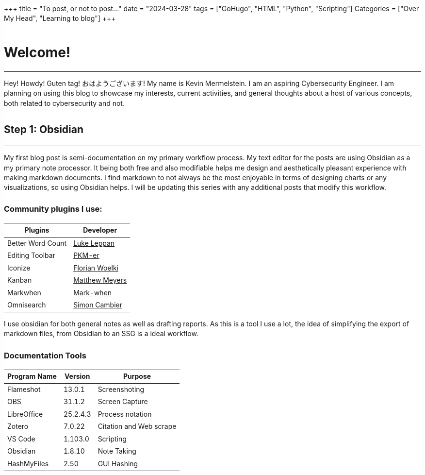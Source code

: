 +++
title = "To post, or not to post..."
date = "2024-03-28"
tags = ["GoHugo", "HTML", "Python", "Scripting"]
Categories = ["Over My Head", "Learning to blog"]
+++



# Welcome!
---
Hey! Howdy! Guten tag! おはようございます! My name is Kevin Mermelstein. I am an aspiring Cybersecurity Engineer. I am planning on using this blog to showcase my interests, current activities, and general thoughts about a host of various concepts, both related to cybersecurity and not.


## Step 1: Obsidian
---
My first blog post is semi-documentation on my primary workflow process. My text editor for the posts are using Obsidian as a my primary note processor. It being both free and also modifiable helps me design and aesthetically pleasant experience with making markdown documents. I find markdown to not always be the most enjoyable in terms of designing charts or any visualizations, so using Obsidian helps. I will be updating this series with any additional posts that modify this workflow.

### Community plugins I use:

| Plugins           | Developer                                                           |
| ----------------- | ------------------------------------------------------------------- |
| Better Word Count | [Luke Leppan](https://github.com/lukeleppan/better-word-count)      |
| Editing Toolbar   | [PKM-er](https://github.com/PKM-er/obsidian-editing-toolbar)        |
| Iconize           | [Florian Woelki](https://github.com/FlorianWoelki/obsidian-iconize) |
| Kanban            | [Matthew Meyers](https://github.com/mgmeyers/obsidian-kanban)       |
| Markwhen          | [Mark-when](https://github.com/mark-when/obsidian-plugin)           |
| Omnisearch        | [Simon Cambier](https://github.com/scambier/obsidian-omnisearch)    |

I use obsidian for both general notes as well as drafting reports. As this is a tool I use a lot, the idea of simplifying the export of markdown files, from Obsidian to an SSG is a ideal workflow. 

### Documentation Tools

| Program Name | Version  | Purpose                 |
| ------------ | -------- | ----------------------- |
| Flameshot    | 13.0.1   | Screenshoting           |
| OBS          | 31.1.2   | Screen Capture          |
| LibreOffice  | 25.2.4.3 | Process notation        |
| Zotero       | 7.0.22   | Citation and Web scrape |
| VS Code      | 1.103.0  | Scripting               |
| Obsidian     | 1.8.10   | Note Taking             |
| HashMyFiles  | 2.50     | GUI Hashing             |
